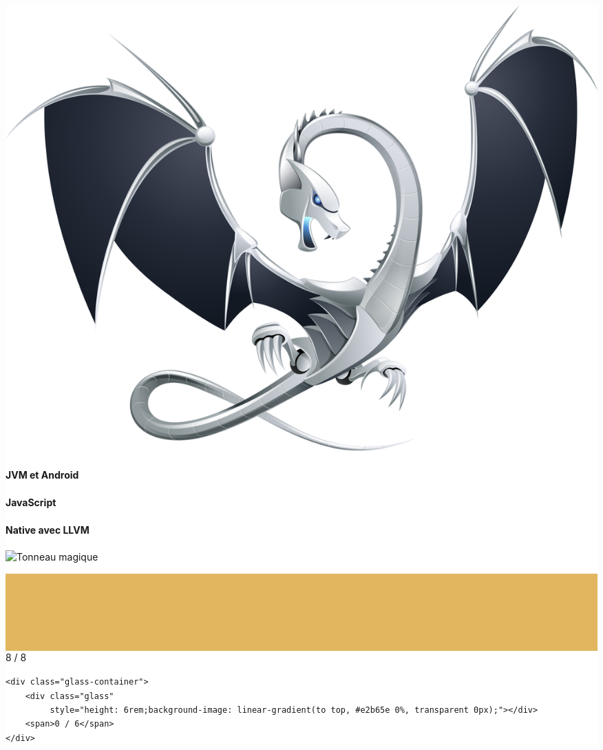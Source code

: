 <img src="../assets/brands/LLVM.svg" alt="LLVM" class="native">

<h4 class="jvm-android">JVM et Android</h4>
<h4 class="js">JavaScript</h4>
<h4 class="native">Native avec LLVM</h4>




![Tonneau magique](/kotlinHandsOn/water_pouring_problem/barrels.png)

<div>
	<div class="glass-container">
		<div class="glass"
		     style="height: 8rem;background-image: linear-gradient(to top, #e2b65e 100%, transparent 0px);"></div>
		<span>8 / 8</span>
	</div>

	<div class="glass-container">
		<div class="glass"
		     style="height: 6rem;background-image: linear-gradient(to top, #e2b65e 0%, transparent 0px);"></div>
		<span>0 / 6</span>
	</div>
